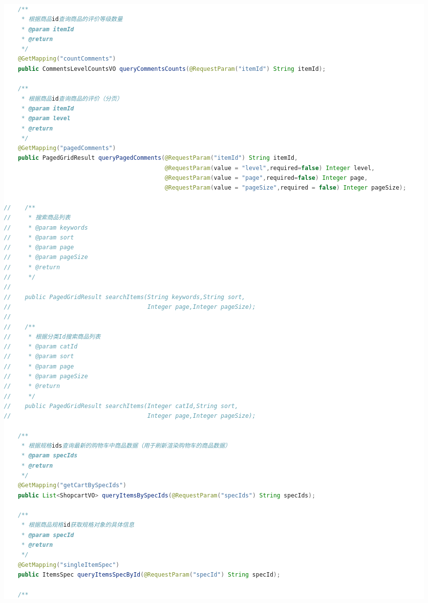 ```java
    /**
     * 根据商品id查询商品的评价等级数量
     * @param itemId
     * @return
     */
    @GetMapping("countComments")
    public CommentsLevelCountsVO queryCommentsCounts(@RequestParam("itemId") String itemId);

    /**
     * 根据商品id查询商品的评价（分页）
     * @param itemId
     * @param level
     * @return
     */
    @GetMapping("pagedComments")
    public PagedGridResult queryPagedComments(@RequestParam("itemId") String itemId,
                                              @RequestParam(value = "level",required=false) Integer level,
                                              @RequestParam(value = "page",required=false) Integer page,
                                              @RequestParam(value = "pageSize",required = false) Integer pageSize);

//    /**
//     * 搜索商品列表
//     * @param keywords
//     * @param sort
//     * @param page
//     * @param pageSize
//     * @return
//     */
//
//    public PagedGridResult searchItems(String keywords,String sort,
//                                       Integer page,Integer pageSize);
//
//    /**
//     * 根据分类Id搜索商品列表
//     * @param catId
//     * @param sort
//     * @param page
//     * @param pageSize
//     * @return
//     */
//    public PagedGridResult searchItems(Integer catId,String sort,
//                                       Integer page,Integer pageSize);

    /**
     * 根据规格ids查询最新的购物车中商品数据（用于刷新渲染购物车的商品数据）
     * @param specIds
     * @return
     */
    @GetMapping("getCartBySpecIds")
    public List<ShopcartVO> queryItemsBySpecIds(@RequestParam("specIds") String specIds);

    /**
     * 根据商品规格id获取规格对象的具体信息
     * @param specId
     * @return
     */
    @GetMapping("singleItemSpec")
    public ItemsSpec queryItemsSpecById(@RequestParam("specId") String specId);

    /**
```